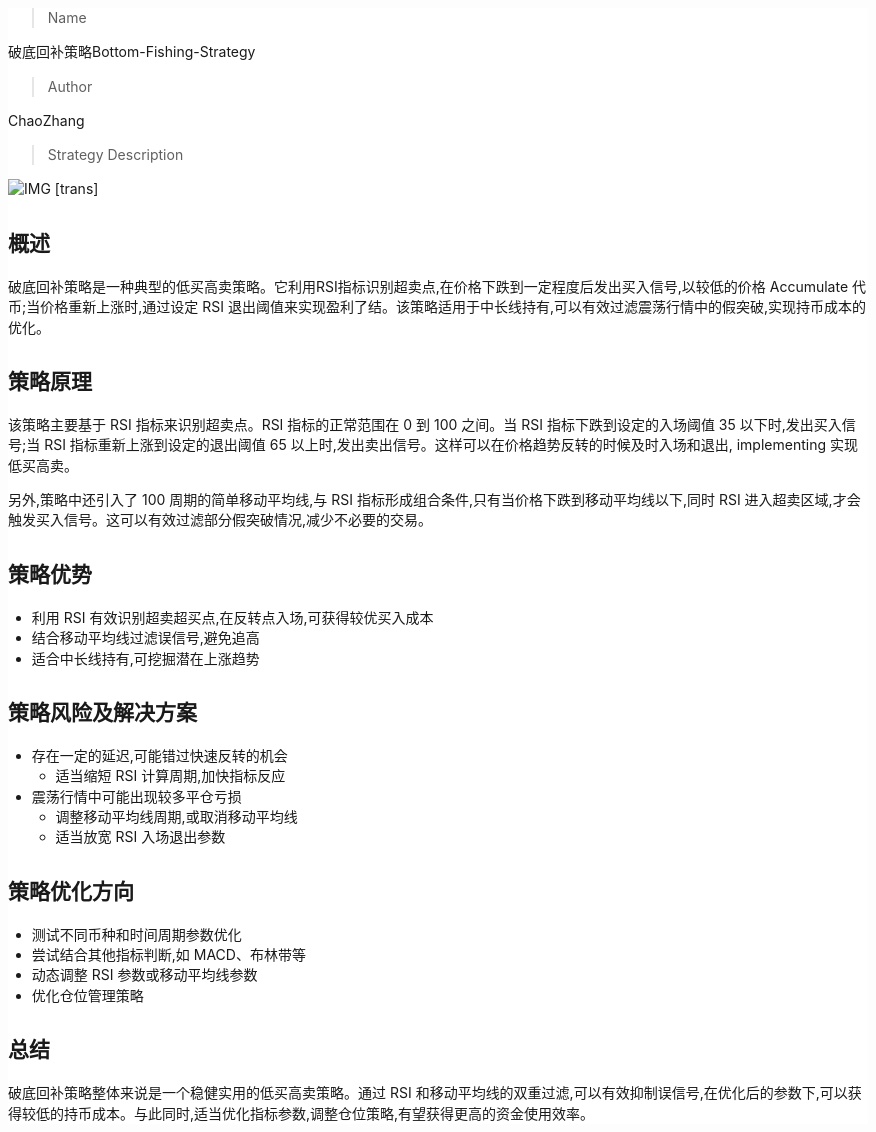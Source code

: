 
> Name

破底回补策略Bottom-Fishing-Strategy

> Author

ChaoZhang

> Strategy Description

![IMG](https://www.fmz.com/upload/asset/10b6780cb1b83528b7c.png)
[trans]
## 概述

破底回补策略是一种典型的低买高卖策略。它利用RSI指标识别超卖点,在价格下跌到一定程度后发出买入信号,以较低的价格 Accumulate 代币;当价格重新上涨时,通过设定 RSI 退出阈值来实现盈利了结。该策略适用于中长线持有,可以有效过滤震荡行情中的假突破,实现持币成本的优化。

## 策略原理  

该策略主要基于 RSI 指标来识别超卖点。RSI 指标的正常范围在 0 到 100 之间。当 RSI 指标下跌到设定的入场阈值 35 以下时,发出买入信号;当 RSI 指标重新上涨到设定的退出阈值 65 以上时,发出卖出信号。这样可以在价格趋势反转的时候及时入场和退出, implementing 实现低买高卖。

另外,策略中还引入了 100 周期的简单移动平均线,与 RSI 指标形成组合条件,只有当价格下跌到移动平均线以下,同时 RSI 进入超卖区域,才会触发买入信号。这可以有效过滤部分假突破情况,减少不必要的交易。

## 策略优势

- 利用 RSI 有效识别超卖超买点,在反转点入场,可获得较优买入成本
- 结合移动平均线过滤误信号,避免追高
- 适合中长线持有,可挖掘潜在上涨趋势  

## 策略风险及解决方案

- 存在一定的延迟,可能错过快速反转的机会
    - 适当缩短 RSI 计算周期,加快指标反应
- 震荡行情中可能出现较多平仓亏损
    - 调整移动平均线周期,或取消移动平均线
    - 适当放宽 RSI 入场退出参数

## 策略优化方向  

- 测试不同币种和时间周期参数优化
- 尝试结合其他指标判断,如 MACD、布林带等
- 动态调整 RSI 参数或移动平均线参数
- 优化仓位管理策略

## 总结

破底回补策略整体来说是一个稳健实用的低买高卖策略。通过 RSI 和移动平均线的双重过滤,可以有效抑制误信号,在优化后的参数下,可以获得较低的持币成本。与此同时,适当优化指标参数,调整仓位策略,有望获得更高的资金使用效率。
